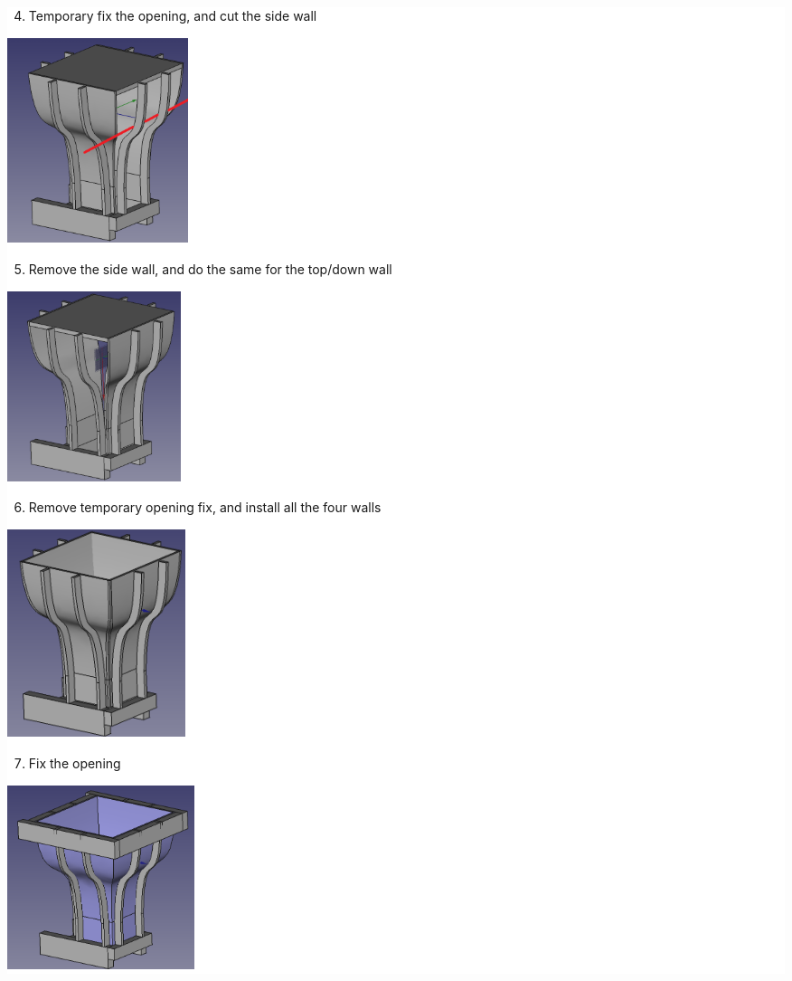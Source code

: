4. Temporary fix the opening, and cut the side wall

![](_images/c_build4.png)

5. Remove the side wall, and do the same for the top/down wall

![](_images/c_build5.png)

6. Remove temporary opening fix, and install all the four walls

![](_images/c_build6.png)

7. Fix the opening

![](_images/c_build7.png)

